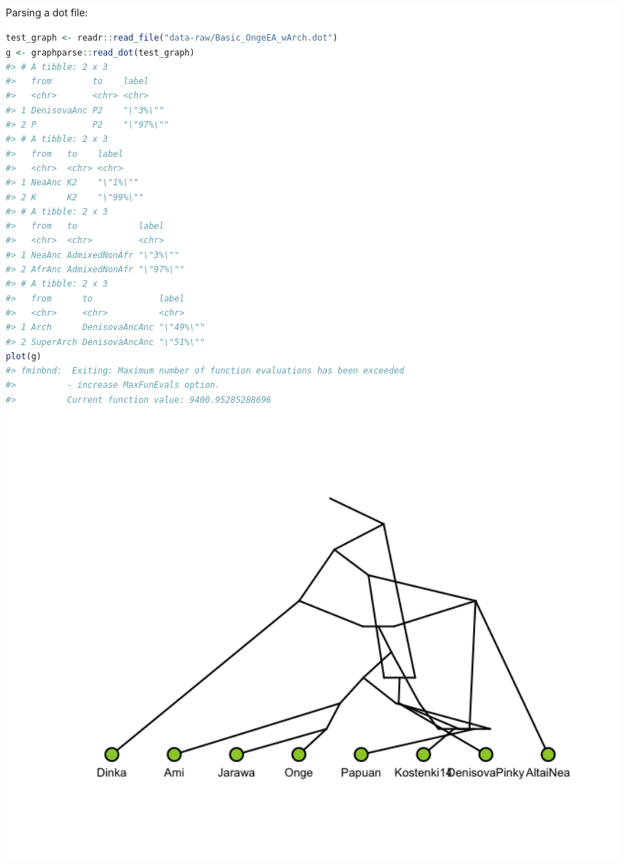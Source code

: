 Parsing a dot file:

``` r
test_graph <- readr::read_file("data-raw/Basic_OngeEA_wArch.dot")
g <- graphparse::read_dot(test_graph)
#> # A tibble: 2 x 3
#>   from        to    label    
#>   <chr>       <chr> <chr>    
#> 1 DenisovaAnc P2    "\"3%\"" 
#> 2 P           P2    "\"97%\""
#> # A tibble: 2 x 3
#>   from   to    label    
#>   <chr>  <chr> <chr>    
#> 1 NeaAnc K2    "\"1%\"" 
#> 2 K      K2    "\"99%\""
#> # A tibble: 2 x 3
#>   from   to            label    
#>   <chr>  <chr>         <chr>    
#> 1 NeaAnc AdmixedNonAfr "\"3%\"" 
#> 2 AfrAnc AdmixedNonAfr "\"97%\""
#> # A tibble: 2 x 3
#>   from      to             label    
#>   <chr>     <chr>          <chr>    
#> 1 Arch      DenisovaAncAnc "\"49%\""
#> 2 SuperArch DenisovaAncAnc "\"51%\""
plot(g)
#> fminbnd:  Exiting: Maximum number of function evaluations has been exceeded
#>          - increase MaxFunEvals option.
#>          Current function value: 9400.95285288696
```

<img src="man/figures/README-dot-1.png" width="100%" />
